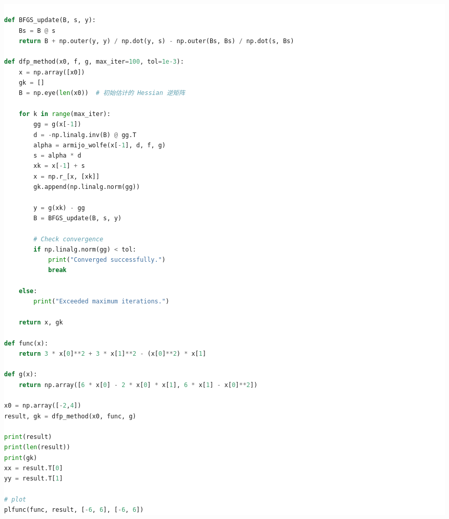 ```python

def BFGS_update(B, s, y):
    Bs = B @ s
    return B + np.outer(y, y) / np.dot(y, s) - np.outer(Bs, Bs) / np.dot(s, Bs)

def dfp_method(x0, f, g, max_iter=100, tol=1e-3):
    x = np.array([x0])
    gk = []
    B = np.eye(len(x0))  # 初始估计的 Hessian 逆矩阵

    for k in range(max_iter):
        gg = g(x[-1])
        d = -np.linalg.inv(B) @ gg.T
        alpha = armijo_wolfe(x[-1], d, f, g)
        s = alpha * d
        xk = x[-1] + s
        x = np.r_[x, [xk]]
        gk.append(np.linalg.norm(gg))

        y = g(xk) - gg
        B = BFGS_update(B, s, y)

        # Check convergence
        if np.linalg.norm(gg) < tol:
            print("Converged successfully.")
            break

    else:
        print("Exceeded maximum iterations.")

    return x, gk

def func(x):
    return 3 * x[0]**2 + 3 * x[1]**2 - (x[0]**2) * x[1]

def g(x):
    return np.array([6 * x[0] - 2 * x[0] * x[1], 6 * x[1] - x[0]**2])

x0 = np.array([-2,4])
result, gk = dfp_method(x0, func, g)

print(result)
print(len(result))
print(gk)
xx = result.T[0]
yy = result.T[1]

# plot
plfunc(func, result, [-6, 6], [-6, 6])
```


